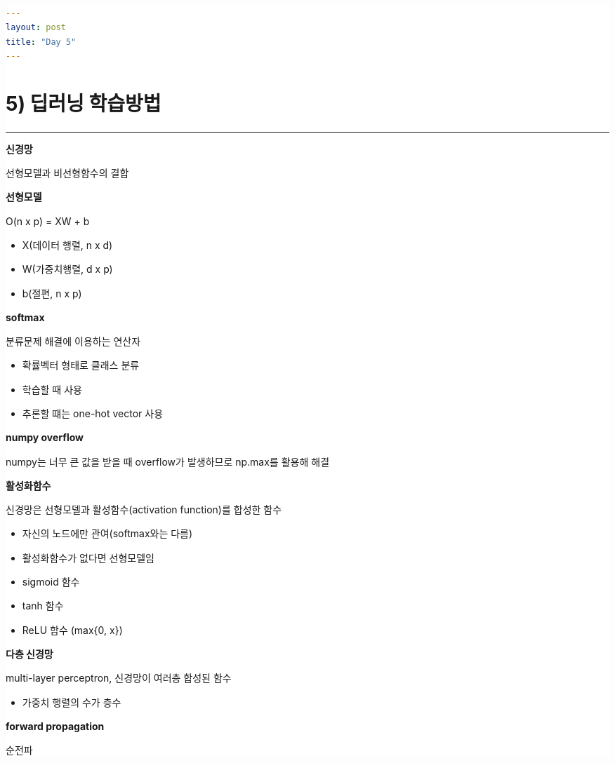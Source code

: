 ```yaml
---
layout: post
title: "Day 5"
---
```


# 5) 딥러닝 학습방법
---
**신경망**

선형모델과 비선형함수의 결합

**선형모델**

O(n x p) = XW + b

* X(데이터 행렬, n x d)

* W(가중치행렬, d x p)

* b(절편, n x p)

**softmax**

분류문제 해결에 이용하는 연산자

* 확률벡터 형태로 클래스 분류

* 학습할 때 사용

* 추론할 떄는 one-hot vector 사용

**numpy overflow**

numpy는 너무 큰 값을 받을 때 overflow가 발생하므로 np.max를 활용해 해결

**활성화함수**

신경망은 선형모델과 활성함수(activation function)를 합성한 함수

* 자신의 노드에만 관여(softmax와는 다름)

* 활성화함수가 없다면 선형모델임

* sigmoid 함수

* tanh 함수

* ReLU 함수 (max{0, x})

**다층 신경망**

multi-layer perceptron, 신경망이 여러층 합성된 함수

* 가중치 행렬의 수가 층수

**forward propagation**

순전파

